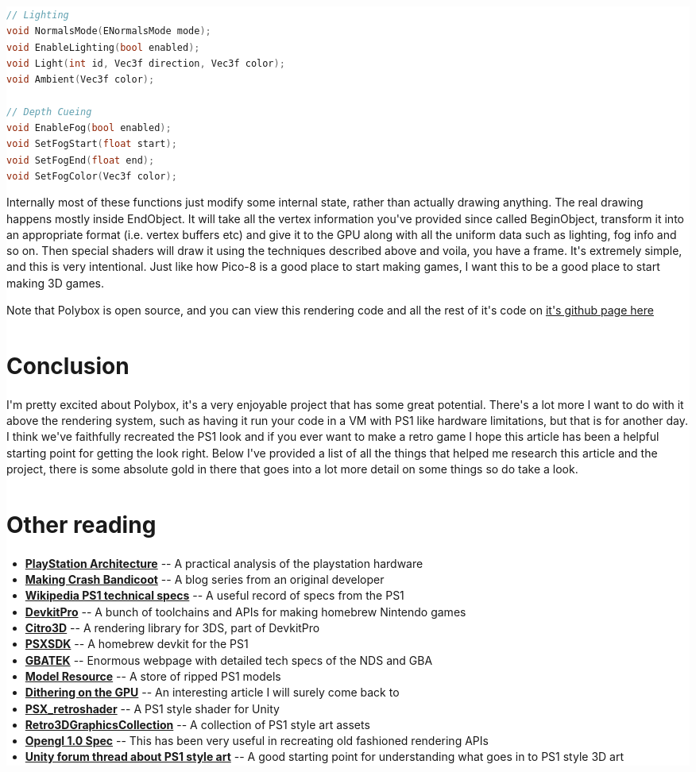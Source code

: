 ```cpp
// Lighting
void NormalsMode(ENormalsMode mode);
void EnableLighting(bool enabled);
void Light(int id, Vec3f direction, Vec3f color);
void Ambient(Vec3f color);

// Depth Cueing
void EnableFog(bool enabled);
void SetFogStart(float start);
void SetFogEnd(float end);
void SetFogColor(Vec3f color);
```

Internally most of these functions just modify some internal state, rather than actually drawing anything. The real drawing happens mostly inside EndObject. It will take all the vertex information you've provided since called BeginObject, transform it into an appropriate format (i.e. vertex buffers etc) and give it to the GPU along with all the uniform data such as lighting, fog info and so on. Then special shaders will draw it using the techniques described above and voila, you have a frame. It's extremely simple, and this is very intentional. Just like how Pico-8 is a good place to start making games, I want this to be a good place to start making 3D games.

Note that Polybox is open source, and you can view this rendering code and all the rest of it's code on [it's github page here](https://github.com/DavidColson/Polybox)

# Conclusion

I'm pretty excited about Polybox, it's a very enjoyable project that has some great potential. There's a lot more I want to do with it above the rendering system, such as having it run your code in a VM with PS1 like hardware limitations, but that is for another day. I think we've faithfully recreated the PS1 look and if you ever want to make a retro game I hope this article has been a helpful starting point for getting the look right. Below I've provided a list of all the things that helped me research this article and the project, there is some absolute gold in there that goes into a lot more detail on some things so do take a look.

# Other reading

- **[PlayStation Architecture](https://www.copetti.org/writings/consoles/playstation/)** -- A practical analysis of the playstation hardware
- **[Making Crash Bandicoot](https://all-things-andy-gavin.com/2011/02/02/making-crash-bandicoot-part-1/)** -- A blog series from an original developer
- **[Wikipedia PS1 technical specs](https://en.wikipedia.org/wiki/PlayStation_technical_specifications)** -- A useful record of specs from the PS1
- **[DevkitPro](https://devkitpro.org/)** -- A bunch of toolchains and APIs for making homebrew Nintendo games 
- **[Citro3D](https://github.com/devkitPro/citro3d)** -- A rendering library for 3DS, part of DevkitPro
- **[PSXSDK](https://github.com/nathanhi/psxsdk)** -- A homebrew devkit for the PS1
- **[GBATEK](http://problemkaputt.de/gbatek.htm#dstechnicaldata)** -- Enormous webpage with detailed tech specs of the NDS and GBA
- **[Model Resource](https://www.models-resource.com/playstation/)** -- A store of ripped PS1 models
- **[Dithering on the GPU](http://alex-charlton.com/posts/Dithering_on_the_GPU/)** -- An interesting article I will surely come back to
- **[PSX_retroshader](https://github.com/dsoft20/psx_retroshader)** -- A PS1 style shader for Unity
- **[Retro3DGraphicsCollection](https://github.com/Miziziziz/Retro3DGraphicsCollection)** -- A collection of PS1 style art assets
- **[Opengl 1.0 Spec](https://www.khronos.org/registry/OpenGL/specs/gl/glspec10.pdf)** -- This has been very useful in recreating old fashioned rendering APIs
- **[Unity forum thread about PS1 style art](https://forum.unity.com/threads/where-to-start-if-i-want-create-ps1-style-game-art.553399/)** -- A good starting point for understanding what goes in to PS1 style 3D art